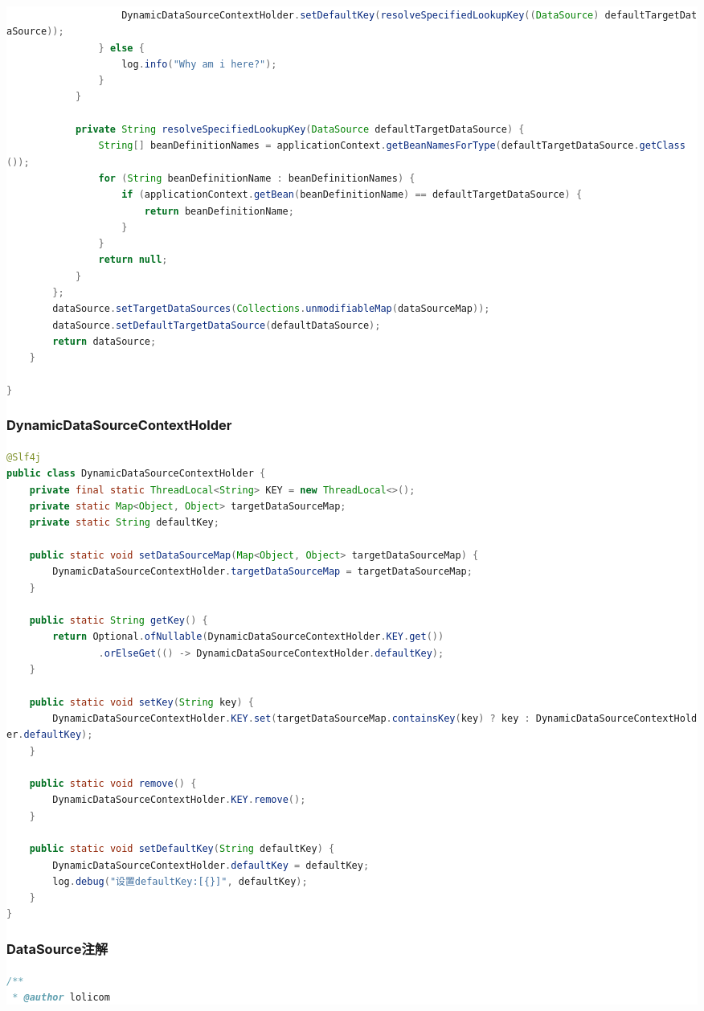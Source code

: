 ```java
                    DynamicDataSourceContextHolder.setDefaultKey(resolveSpecifiedLookupKey((DataSource) defaultTargetDataSource));
                } else {
                    log.info("Why am i here?");
                }
            }
            
            private String resolveSpecifiedLookupKey(DataSource defaultTargetDataSource) {
                String[] beanDefinitionNames = applicationContext.getBeanNamesForType(defaultTargetDataSource.getClass());
                for (String beanDefinitionName : beanDefinitionNames) {
                    if (applicationContext.getBean(beanDefinitionName) == defaultTargetDataSource) {
                        return beanDefinitionName;
                    }
                }
                return null;
            }
        };
        dataSource.setTargetDataSources(Collections.unmodifiableMap(dataSourceMap));
        dataSource.setDefaultTargetDataSource(defaultDataSource);
        return dataSource;
    }
    
}
```
### DynamicDataSourceContextHolder
```java
@Slf4j
public class DynamicDataSourceContextHolder {
    private final static ThreadLocal<String> KEY = new ThreadLocal<>();
    private static Map<Object, Object> targetDataSourceMap;
    private static String defaultKey;
    
    public static void setDataSourceMap(Map<Object, Object> targetDataSourceMap) {
        DynamicDataSourceContextHolder.targetDataSourceMap = targetDataSourceMap;
    }
    
    public static String getKey() {
        return Optional.ofNullable(DynamicDataSourceContextHolder.KEY.get())
                .orElseGet(() -> DynamicDataSourceContextHolder.defaultKey);
    }
    
    public static void setKey(String key) {
        DynamicDataSourceContextHolder.KEY.set(targetDataSourceMap.containsKey(key) ? key : DynamicDataSourceContextHolder.defaultKey);
    }
    
    public static void remove() {
        DynamicDataSourceContextHolder.KEY.remove();
    }
    
    public static void setDefaultKey(String defaultKey) {
        DynamicDataSourceContextHolder.defaultKey = defaultKey;
        log.debug("设置defaultKey:[{}]", defaultKey);
    }
}
```
### DataSource注解
```java
/**
 * @author lolicom
```